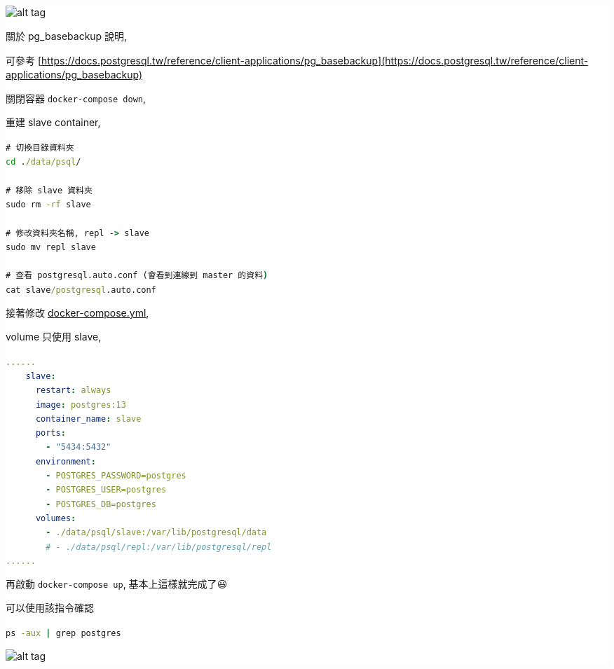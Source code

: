 ![alt tag](https://i.imgur.com/vP4bH41.png)

關於 pg_basebackup 說明,

可參考 [https://docs.postgresql.tw/reference/client-applications/pg_basebackup](https://docs.postgresql.tw/reference/client-applications/pg_basebackup)

關閉容器 `docker-compose down`,

重建 slave container,

```cmd
# 切換目錄資料夾
cd ./data/psql/

# 移除 slave 資料夾
sudo rm -rf slave

# 修改資料夾名稱, repl -> slave
sudo mv repl slave

# 查看 postgresql.auto.conf (會看到連線到 master 的資料)
cat slave/postgresql.auto.conf
```

接著修改 [docker-compose.yml](docker-compose.yml),

volume 只使用 slave,

```yml
......
    slave:
      restart: always
      image: postgres:13
      container_name: slave
      ports:
        - "5434:5432"
      environment:
        - POSTGRES_PASSWORD=postgres
        - POSTGRES_USER=postgres
        - POSTGRES_DB=postgres
      volumes:
        - ./data/psql/slave:/var/lib/postgresql/data
        # - ./data/psql/repl:/var/lib/postgresql/repl
......

```

再啟動 `docker-compose up`, 基本上這樣就完成了:smiley:

可以使用該指令確認

```cmd
ps -aux | grep postgres
```

![alt tag](https://i.imgur.com/UP9ZyYw.png)
